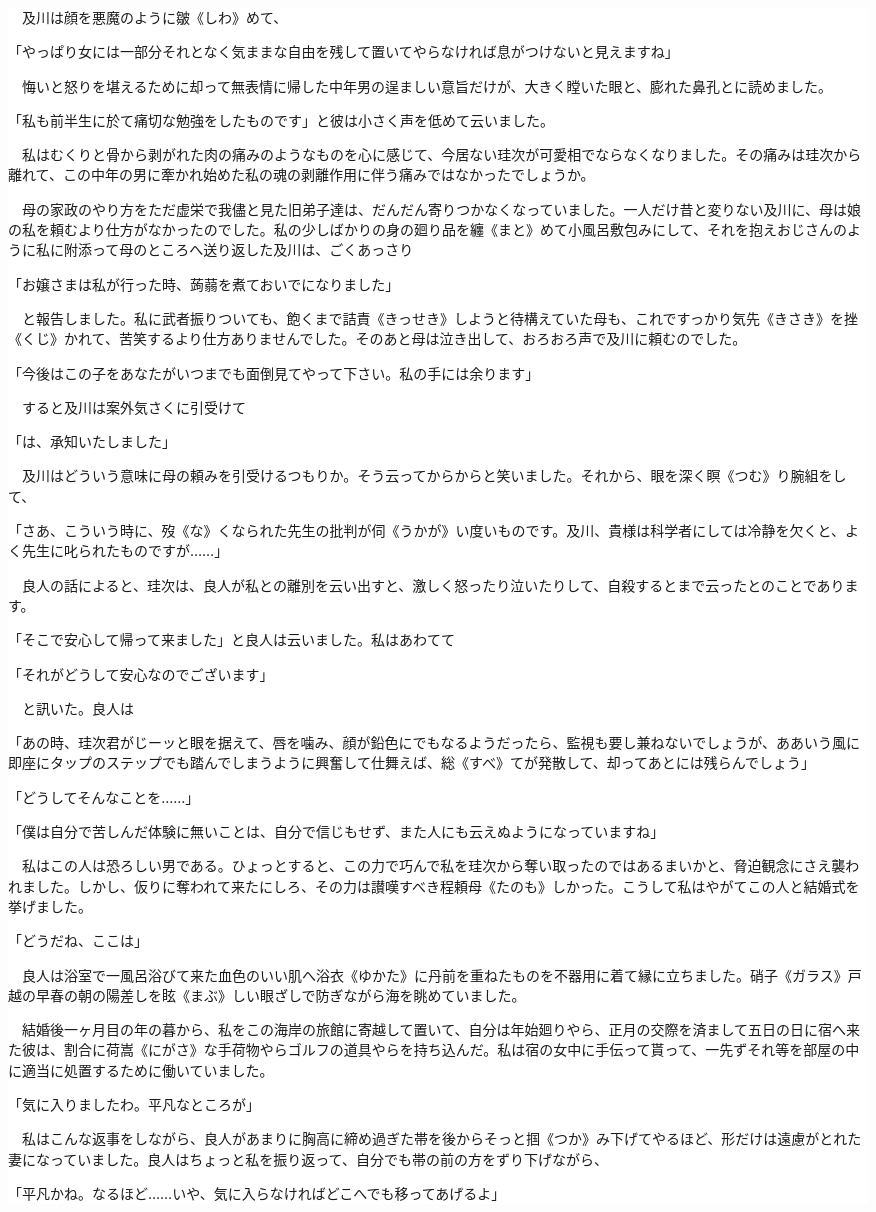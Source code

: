 　及川は顔を悪魔のように皺《しわ》めて、

「やっぱり女には一部分それとなく気ままな自由を残して置いてやらなければ息がつけないと見えますね」

　悔いと怒りを堪えるために却って無表情に帰した中年男の逞ましい意旨だけが、大きく瞠いた眼と、膨れた鼻孔とに読めました。

「私も前半生に於て痛切な勉強をしたものです」と彼は小さく声を低めて云いました。

　私はむくりと骨から剥がれた肉の痛みのようなものを心に感じて、今居ない珪次が可愛相でならなくなりました。その痛みは珪次から離れて、この中年の男に牽かれ始めた私の魂の剥離作用に伴う痛みではなかったでしょうか。



　母の家政のやり方をただ虚栄で我儘と見た旧弟子達は、だんだん寄りつかなくなっていました。一人だけ昔と変りない及川に、母は娘の私を頼むより仕方がなかったのでした。私の少しばかりの身の廻り品を纏《まと》めて小風呂敷包みにして、それを抱えおじさんのように私に附添って母のところへ送り返した及川は、ごくあっさり

「お嬢さまは私が行った時、蒟蒻を煮ておいでになりました」

　と報告しました。私に武者振りついても、飽くまで詰責《きっせき》しようと待構えていた母も、これですっかり気先《きさき》を挫《くじ》かれて、苦笑するより仕方ありませんでした。そのあと母は泣き出して、おろおろ声で及川に頼むのでした。

「今後はこの子をあなたがいつまでも面倒見てやって下さい。私の手には余ります」

　すると及川は案外気さくに引受けて

「は、承知いたしました」

　及川はどういう意味に母の頼みを引受けるつもりか。そう云ってからからと笑いました。それから、眼を深く瞑《つむ》り腕組をして、

「さあ、こういう時に、歿《な》くなられた先生の批判が伺《うかが》い度いものです。及川、貴様は科学者にしては冷静を欠くと、よく先生に叱られたものですが……」

　良人の話によると、珪次は、良人が私との離別を云い出すと、激しく怒ったり泣いたりして、自殺するとまで云ったとのことであります。

「そこで安心して帰って来ました」と良人は云いました。私はあわてて

「それがどうして安心なのでございます」

　と訊いた。良人は

「あの時、珪次君がじーッと眼を据えて、唇を噛み、顔が鉛色にでもなるようだったら、監視も要し兼ねないでしょうが、ああいう風に即座にタップのステップでも踏んでしまうように興奮して仕舞えば、総《すべ》てが発散して、却ってあとには残らんでしょう」

「どうしてそんなことを……」

「僕は自分で苦しんだ体験に無いことは、自分で信じもせず、また人にも云えぬようになっていますね」

　私はこの人は恐ろしい男である。ひょっとすると、この力で巧んで私を珪次から奪い取ったのではあるまいかと、脅迫観念にさえ襲われました。しかし、仮りに奪われて来たにしろ、その力は讃嘆すべき程頼母《たのも》しかった。こうして私はやがてこの人と結婚式を挙げました。



「どうだね、ここは」

　良人は浴室で一風呂浴びて来た血色のいい肌へ浴衣《ゆかた》に丹前を重ねたものを不器用に着て縁に立ちました。硝子《ガラス》戸越の早春の朝の陽差しを眩《まぶ》しい眼ざしで防ぎながら海を眺めていました。

　結婚後一ヶ月目の年の暮から、私をこの海岸の旅館に寄越して置いて、自分は年始廻りやら、正月の交際を済まして五日の日に宿へ来た彼は、割合に荷嵩《にがさ》な手荷物やらゴルフの道具やらを持ち込んだ。私は宿の女中に手伝って貰って、一先ずそれ等を部屋の中に適当に処置するために働いていました。

「気に入りましたわ。平凡なところが」

　私はこんな返事をしながら、良人があまりに胸高に締め過ぎた帯を後からそっと掴《つか》み下げてやるほど、形だけは遠慮がとれた妻になっていました。良人はちょっと私を振り返って、自分でも帯の前の方をずり下げながら、

「平凡かね。なるほど……いや、気に入らなければどこへでも移ってあげるよ」
